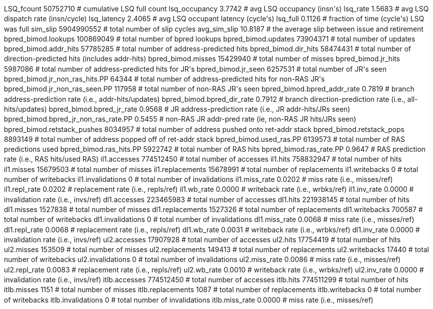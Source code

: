 LSQ_fcount                 50752710 # cumulative LSQ full count
lsq_occupancy                3.7742 # avg LSQ occupancy (insn's)
lsq_rate                     1.5683 # avg LSQ dispatch rate (insn/cycle)
lsq_latency                  2.4065 # avg LSQ occupant latency (cycle's)
lsq_full                     0.1126 # fraction of time (cycle's) LSQ was full
sim_slip                 5904990552 # total number of slip cycles
avg_sim_slip                10.8187 # the average slip between issue and retirement
bpred_bimod.lookups       100869049 # total number of bpred lookups
bpred_bimod.updates        73904371 # total number of updates
bpred_bimod.addr_hits      57785285 # total number of address-predicted hits
bpred_bimod.dir_hits       58474431 # total number of direction-predicted hits (includes addr-hits)
bpred_bimod.misses         15429940 # total number of misses
bpred_bimod.jr_hits         5987086 # total number of address-predicted hits for JR's
bpred_bimod.jr_seen         6257531 # total number of JR's seen
bpred_bimod.jr_non_ras_hits.PP        64344 # total number of address-predicted hits for non-RAS JR's
bpred_bimod.jr_non_ras_seen.PP       117958 # total number of non-RAS JR's seen
bpred_bimod.bpred_addr_rate    0.7819 # branch address-prediction rate (i.e., addr-hits/updates)
bpred_bimod.bpred_dir_rate    0.7912 # branch direction-prediction rate (i.e., all-hits/updates)
bpred_bimod.bpred_jr_rate    0.9568 # JR address-prediction rate (i.e., JR addr-hits/JRs seen)
bpred_bimod.bpred_jr_non_ras_rate.PP    0.5455 # non-RAS JR addr-pred rate (ie, non-RAS JR hits/JRs seen)
bpred_bimod.retstack_pushes      8034957 # total number of address pushed onto ret-addr stack
bpred_bimod.retstack_pops      8893149 # total number of address popped off of ret-addr stack
bpred_bimod.used_ras.PP      6139573 # total number of RAS predictions used
bpred_bimod.ras_hits.PP      5922742 # total number of RAS hits
bpred_bimod.ras_rate.PP    0.9647 # RAS prediction rate (i.e., RAS hits/used RAS)
il1.accesses              774512450 # total number of accesses
il1.hits                  758832947 # total number of hits
il1.misses                 15679503 # total number of misses
il1.replacements           15678991 # total number of replacements
il1.writebacks                    0 # total number of writebacks
il1.invalidations                 0 # total number of invalidations
il1.miss_rate                0.0202 # miss rate (i.e., misses/ref)
il1.repl_rate                0.0202 # replacement rate (i.e., repls/ref)
il1.wb_rate                  0.0000 # writeback rate (i.e., wrbks/ref)
il1.inv_rate                 0.0000 # invalidation rate (i.e., invs/ref)
dl1.accesses              223465983 # total number of accesses
dl1.hits                  221938145 # total number of hits
dl1.misses                  1527838 # total number of misses
dl1.replacements            1527326 # total number of replacements
dl1.writebacks               700587 # total number of writebacks
dl1.invalidations                 0 # total number of invalidations
dl1.miss_rate                0.0068 # miss rate (i.e., misses/ref)
dl1.repl_rate                0.0068 # replacement rate (i.e., repls/ref)
dl1.wb_rate                  0.0031 # writeback rate (i.e., wrbks/ref)
dl1.inv_rate                 0.0000 # invalidation rate (i.e., invs/ref)
ul2.accesses               17907928 # total number of accesses
ul2.hits                   17754419 # total number of hits
ul2.misses                   153509 # total number of misses
ul2.replacements             149413 # total number of replacements
ul2.writebacks                17440 # total number of writebacks
ul2.invalidations                 0 # total number of invalidations
ul2.miss_rate                0.0086 # miss rate (i.e., misses/ref)
ul2.repl_rate                0.0083 # replacement rate (i.e., repls/ref)
ul2.wb_rate                  0.0010 # writeback rate (i.e., wrbks/ref)
ul2.inv_rate                 0.0000 # invalidation rate (i.e., invs/ref)
itlb.accesses             774512450 # total number of accesses
itlb.hits                 774511299 # total number of hits
itlb.misses                    1151 # total number of misses
itlb.replacements              1087 # total number of replacements
itlb.writebacks                   0 # total number of writebacks
itlb.invalidations                0 # total number of invalidations
itlb.miss_rate               0.0000 # miss rate (i.e., misses/ref)